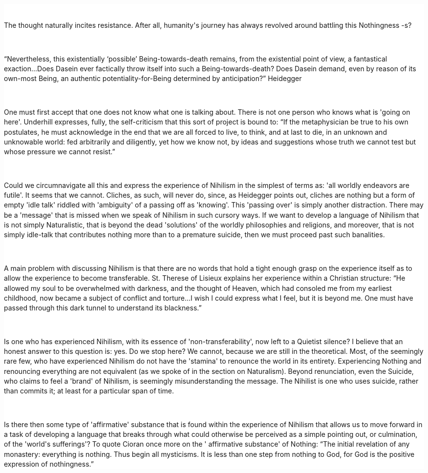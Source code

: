 <br>

The thought naturally incites resistance. After all, humanity's journey has always revolved around battling this Nothingness -s?

<br>

“Nevertheless, this existentially ‘possible’ Being-towards-death remains, from the existential point of view, a fantastical exaction...Does Dasein ever factically throw itself into such a Being-towards-death? Does Dasein demand, even by reason of its own-most Being, an authentic potentiality-for-Being determined by anticipation?” Heidegger

<br>

One must first accept that one does not know what one is talking about. There is not one person who knows what is 'going on here'. Underhill expresses, fully, the self-criticism that this sort of project is bound to: “If the metaphysician be true to his own postulates, he must acknowledge in the end that we are all forced to live, to think, and at last to die, in an unknown and unknowable world: fed arbitrarily and diligently, yet how we know not, by ideas and suggestions whose truth we cannot test but whose pressure we cannot resist.”

<br>

Could we circumnavigate all this and express the experience of Nihilism in the simplest of terms as: 'all worldly endeavors are futile'. It seems that we cannot. Cliches, as such, will never do, since, as Heidegger points out, cliches are nothing but a form of empty 'idle talk' riddled with 'ambiguity' of a passing off as 'knowing'. This 'passing over' is simply another distraction. There may be a 'message' that is missed when we speak of Nihilism in such cursory ways. If we want to develop a language of Nihilism that is not simply Naturalistic, that is beyond the dead 'solutions' of the worldly philosophies and religions, and moreover, that is not simply idle-talk that contributes nothing more than to a premature suicide, then we must proceed past such banalities.

<br>

A main problem with discussing Nihilism is that there are no words that hold a tight enough grasp on the experience itself as to allow the experience to become transferable. St. Therese of Lisieux explains her experience within a Christian structure: “He allowed my soul to be overwhelmed with darkness, and the thought of Heaven, which had consoled me from my earliest childhood, now became a subject of conflict and torture...I wish I could express what I feel, but it is beyond me. One must have passed through this dark tunnel to understand its blackness.”

<br>

Is one who has experienced Nihilism, with its essence of 'non-transferability', now left to a Quietist silence? I believe that an honest answer to this question is: yes. Do we stop here? We cannot, because we are still in the theoretical. Most, of the seemingly rare few, who have experienced Nihilism do not have the 'stamina' to renounce the world in its entirety. Experiencing Nothing and renouncing everything are not equivalent (as we spoke of in the section on Naturalism). Beyond renunciation, even the Suicide, who claims to feel a 'brand' of Nihilism, is seemingly misunderstanding the message. The Nihilist is one who uses suicide, rather than commits it; at least for a particular span of time.

<br>

Is there then some type of 'affirmative' substance that is found within the experience of Nihilism that allows us to move forward in a task of developing a language that breaks through what could otherwise be perceived as a simple pointing out, or culmination, of the 'world's sufferings'? To quote Cioran once more on the ' affirmative substance' of Nothing: “The initial revelation of any monastery: everything is nothing. Thus begin all mysticisms. It is less than one step from nothing to God, for God is the positive expression of nothingness.”
